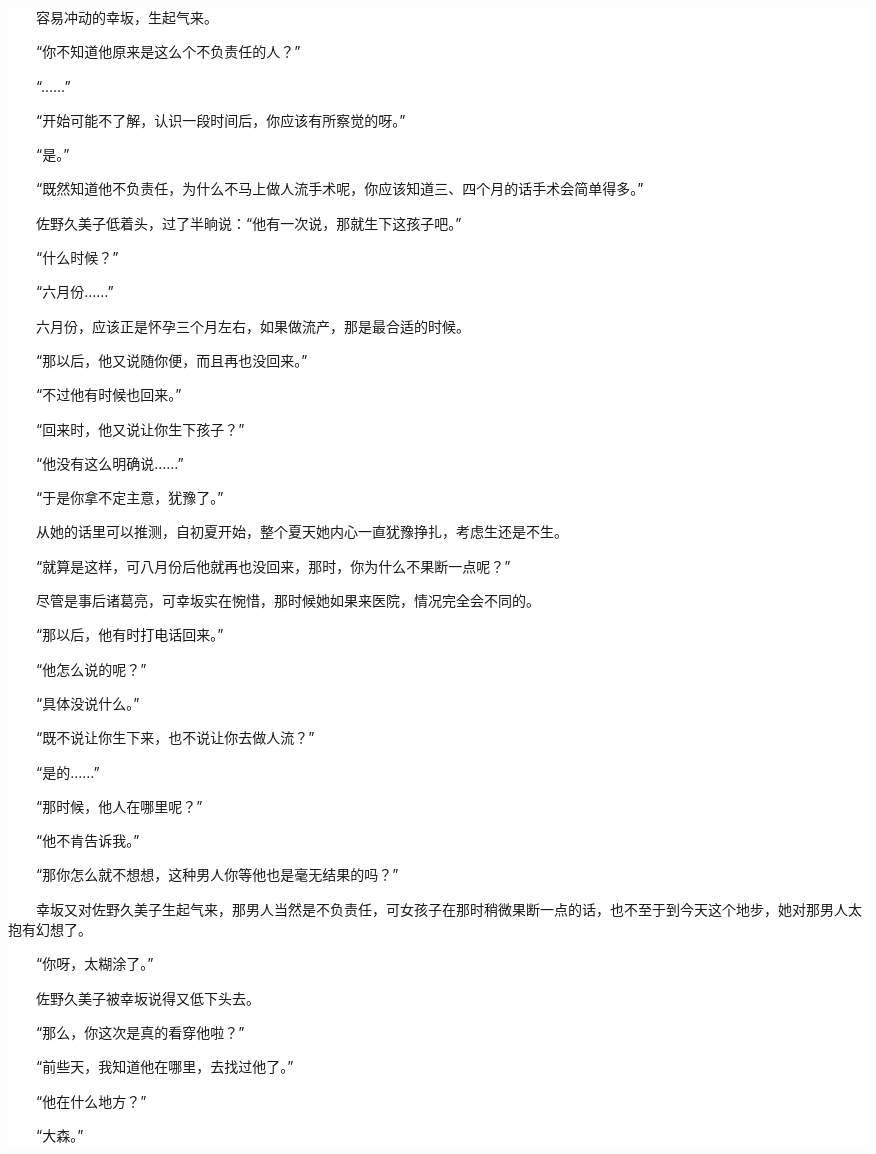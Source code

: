　　容易冲动的幸坂，生起气来。

　　“你不知道他原来是这么个不负责任的人？”

　　“……”

　　“开始可能不了解，认识一段时间后，你应该有所察觉的呀。”

　　“是。”

　　“既然知道他不负责任，为什么不马上做人流手术呢，你应该知道三、四个月的话手术会简单得多。”

　　佐野久美子低着头，过了半晌说：“他有一次说，那就生下这孩子吧。”

　　“什么时候？”

　　“六月份……”

　　六月份，应该正是怀孕三个月左右，如果做流产，那是最合适的时候。

　　“那以后，他又说随你便，而且再也没回来。”

　　“不过他有时候也回来。”

　　“回来时，他又说让你生下孩子？”

　　“他没有这么明确说……”

　　“于是你拿不定主意，犹豫了。”

　　从她的话里可以推测，自初夏开始，整个夏天她内心一直犹豫挣扎，考虑生还是不生。

　　“就算是这样，可八月份后他就再也没回来，那时，你为什么不果断一点呢？”

　　尽管是事后诸葛亮，可幸坂实在惋惜，那时候她如果来医院，情况完全会不同的。

　　“那以后，他有时打电话回来。”

　　“他怎么说的呢？”

　　“具体没说什么。”

　　“既不说让你生下来，也不说让你去做人流？”

　　“是的……”

　　“那时候，他人在哪里呢？”

　　“他不肯告诉我。”

　　“那你怎么就不想想，这种男人你等他也是毫无结果的吗？”

　　幸坂又对佐野久美子生起气来，那男人当然是不负责任，可女孩子在那时稍微果断一点的话，也不至于到今天这个地步，她对那男人太抱有幻想了。

　　“你呀，太糊涂了。”

　　佐野久美子被幸坂说得又低下头去。

　　“那么，你这次是真的看穿他啦？”

　　“前些天，我知道他在哪里，去找过他了。”

　　“他在什么地方？”

　　“大森。”
